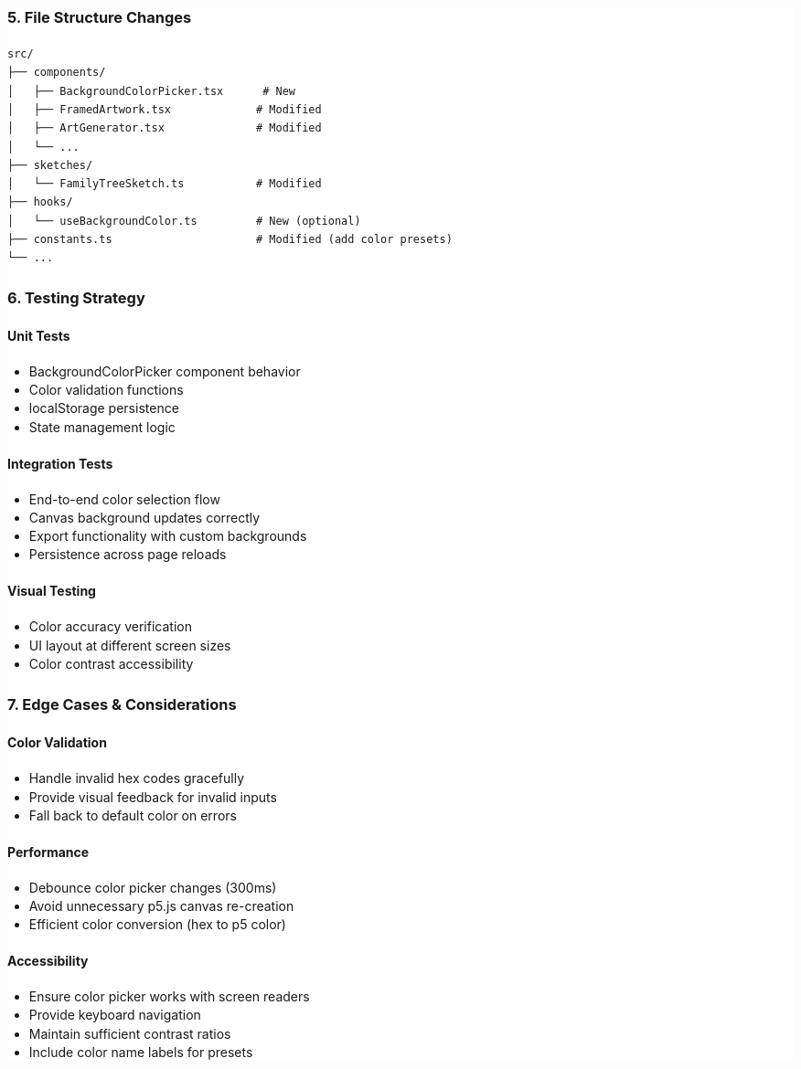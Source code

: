 ### 5. File Structure Changes

```
src/
├── components/
│   ├── BackgroundColorPicker.tsx      # New
│   ├── FramedArtwork.tsx             # Modified
│   ├── ArtGenerator.tsx              # Modified
│   └── ...
├── sketches/
│   └── FamilyTreeSketch.ts           # Modified
├── hooks/
│   └── useBackgroundColor.ts         # New (optional)
├── constants.ts                      # Modified (add color presets)
└── ...
```

### 6. Testing Strategy

#### Unit Tests
- BackgroundColorPicker component behavior
- Color validation functions
- localStorage persistence
- State management logic

#### Integration Tests  
- End-to-end color selection flow
- Canvas background updates correctly
- Export functionality with custom backgrounds
- Persistence across page reloads

#### Visual Testing
- Color accuracy verification
- UI layout at different screen sizes
- Color contrast accessibility

### 7. Edge Cases & Considerations

#### Color Validation
- Handle invalid hex codes gracefully
- Provide visual feedback for invalid inputs
- Fall back to default color on errors

#### Performance
- Debounce color picker changes (300ms)
- Avoid unnecessary p5.js canvas re-creation
- Efficient color conversion (hex to p5 color)

#### Accessibility
- Ensure color picker works with screen readers
- Provide keyboard navigation
- Maintain sufficient contrast ratios
- Include color name labels for presets
